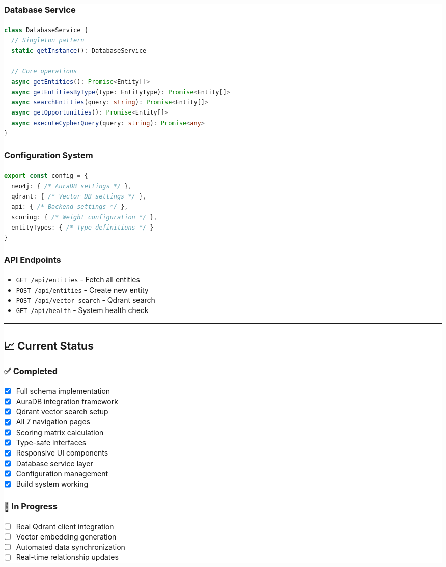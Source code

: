 ### **Database Service**
```typescript
class DatabaseService {
  // Singleton pattern
  static getInstance(): DatabaseService
  
  // Core operations
  async getEntities(): Promise<Entity[]>
  async getEntitiesByType(type: EntityType): Promise<Entity[]>
  async searchEntities(query: string): Promise<Entity[]>
  async getOpportunities(): Promise<Entity[]>
  async executeCypherQuery(query: string): Promise<any>
}
```

### **Configuration System**
```typescript
export const config = {
  neo4j: { /* AuraDB settings */ },
  qdrant: { /* Vector DB settings */ },
  api: { /* Backend settings */ },
  scoring: { /* Weight configuration */ },
  entityTypes: { /* Type definitions */ }
}
```

### **API Endpoints**
- `GET /api/entities` - Fetch all entities
- `POST /api/entities` - Create new entity
- `POST /api/vector-search` - Qdrant search
- `GET /api/health` - System health check

---

## 📈 **Current Status**

### **✅ Completed**
- [x] Full schema implementation
- [x] AuraDB integration framework
- [x] Qdrant vector search setup
- [x] All 7 navigation pages
- [x] Scoring matrix calculation
- [x] Type-safe interfaces
- [x] Responsive UI components
- [x] Database service layer
- [x] Configuration management
- [x] Build system working

### **🔄 In Progress**
- [ ] Real Qdrant client integration
- [ ] Vector embedding generation
- [ ] Automated data synchronization
- [ ] Real-time relationship updates

